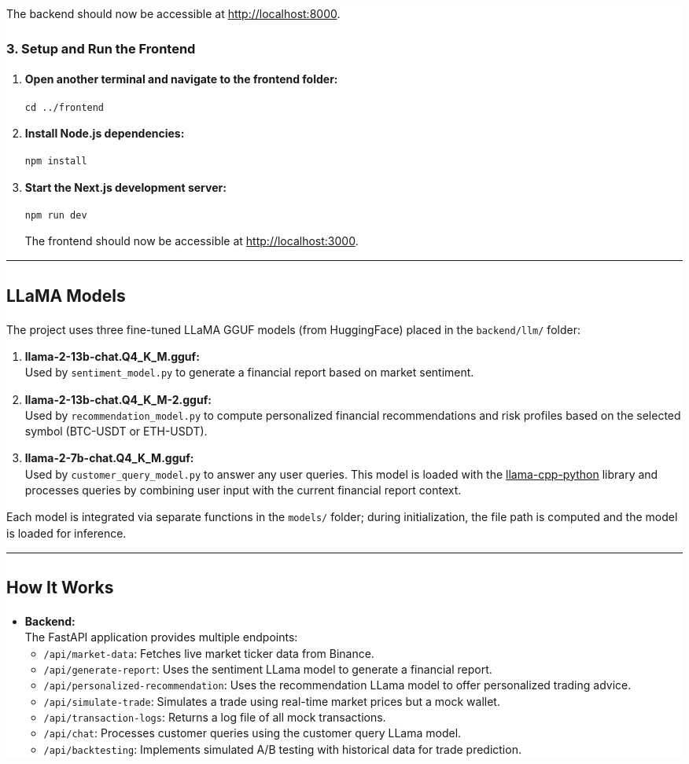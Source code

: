    The backend should now be accessible at [http://localhost:8000](http://localhost:8000).

### 3. Setup and Run the Frontend

1. **Open another terminal and navigate to the frontend folder:**

   ```
   cd ../frontend
   ```

2. **Install Node.js dependencies:**

   ```
   npm install
   ```

3. **Start the Next.js development server:**

   ```
   npm run dev
   ```

   The frontend should now be accessible at [http://localhost:3000](http://localhost:3000).

---

## LLaMA Models

The project uses three fine-tuned LLaMA GGUF models (from HuggingFace) placed in the `backend/llm/` folder:

1. **llama-2-13b-chat.Q4_K_M.gguf:**  
   Used by `sentiment_model.py` to generate a financial report based on market sentiment.

2. **llama-2-13b-chat.Q4_K_M-2.gguf:**  
   Used by `recommendation_model.py` to compute personalized financial recommendations and risk profiles based on the selected symbol (BTC-USDT or ETH-USDT).

3. **llama-2-7b-chat.Q4_K_M.gguf:**  
   Used by `customer_query_model.py` to answer any user queries. This model is loaded with the [llama-cpp-python](https://pypi.org/project/llama-cpp-python/) library and processes queries by combining user input with the current financial report context.

Each model is integrated via separate functions in the `models/` folder; during initialization, the file path is computed and the model is loaded for inference.

---

## How It Works

- **Backend:**  
  The FastAPI application provides multiple endpoints:
  - `/api/market-data`: Fetches live market ticker data from Binance.
  - `/api/generate-report`: Uses the sentiment LLama model to generate a financial report.
  - `/api/personalized-recommendation`: Uses the recommendation LLama model to offer personalized trading advice.
  - `/api/simulate-trade`: Simulates a trade using real-time market prices but a mock wallet.
  - `/api/transaction-logs`: Returns a log file of all mock transactions.
  - `/api/chat`: Processes customer queries using the customer query LLama model.
  - `/api/backtesting`: Implements simulated A/B testing with historical data for trade prediction.
